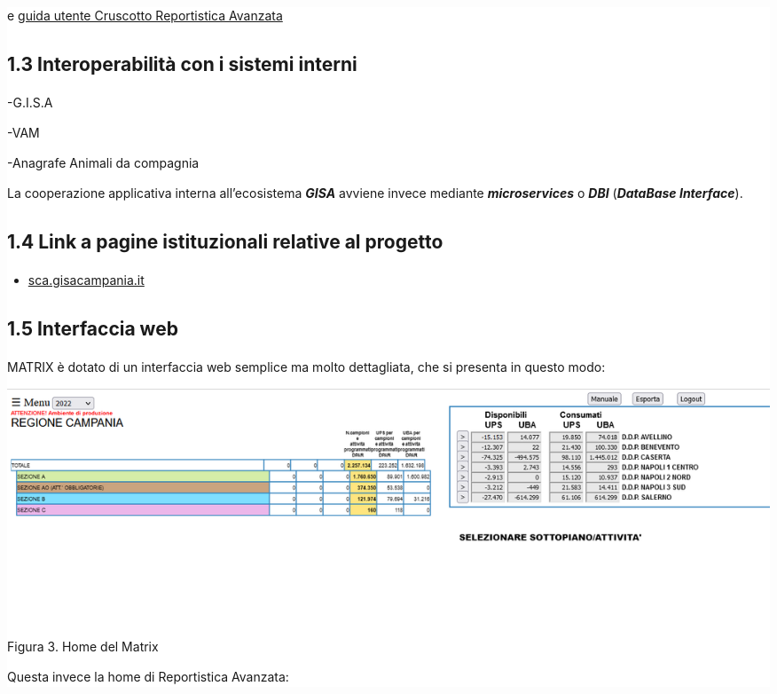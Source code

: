  e [guida utente Cruscotto Reportistica Avanzata](http://131.1.255.100/tables/resources/legenda.html)
 
 



## **1.3 Interoperabilità con i sistemi interni**
 
-G.I.S.A

-VAM

-Anagrafe Animali da compagnia


La cooperazione applicativa interna all’ecosistema ***GISA*** avviene invece mediante ***microservices*** o ***DBI*** (***DataBase Interface***).

## **1.4 Link a pagine istituzionali relative al progetto**

- [sca.gisacampania.it](https://sca.gisacampania.it)

## **1.5 Interfaccia web**

MATRIX è dotato di un interfaccia web semplice ma molto dettagliata, che si presenta in questo modo: 



![screen](./docs/screenshot.png)


Figura 3. Home del Matrix



Questa invece la home di Reportistica Avanzata:
